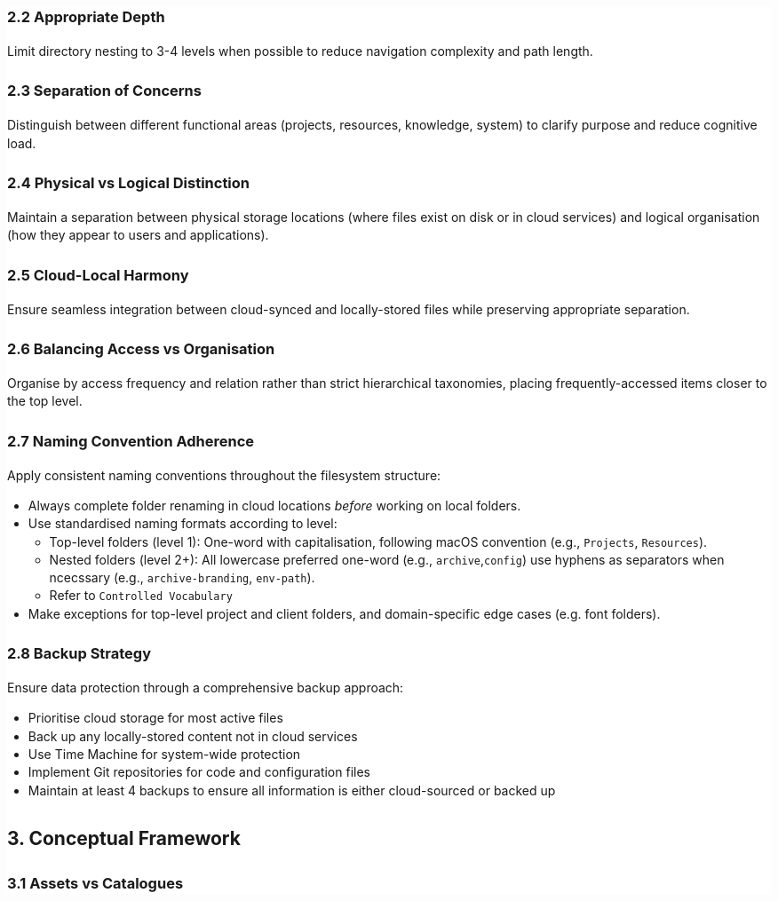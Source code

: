 ### 2.2 Appropriate Depth

Limit directory nesting to 3-4 levels when possible to reduce navigation complexity and path length.

### 2.3 Separation of Concerns

Distinguish between different functional areas (projects, resources, knowledge, system) to clarify purpose and reduce cognitive load.

### 2.4 Physical vs Logical Distinction

Maintain a separation between physical storage locations (where files exist on disk or in cloud services) and logical organisation (how they appear to users and applications).

### 2.5 Cloud-Local Harmony

Ensure seamless integration between cloud-synced and locally-stored files while preserving appropriate separation.

### 2.6 Balancing Access vs Organisation

Organise by access frequency and relation rather than strict hierarchical taxonomies, placing frequently-accessed items closer to the top level.

### 2.7 Naming Convention Adherence

Apply consistent naming conventions throughout the filesystem structure:

- Always complete folder renaming in cloud locations *before* working on local folders.
- Use standardised naming formats according to level:
    - Top-level folders (level 1): One-word with capitalisation, following macOS convention (e.g., `Projects`, `Resources`).
    - Nested folders (level 2+): All lowercase preferred one-word (e.g., `archive`,`config`) use hyphens as separators when ncecssary (e.g., `archive-branding`, `env-path`).
    - Refer to `Controlled Vocabulary` 
- Make exceptions for top-level project and client folders, and domain-specific edge cases (e.g. font folders).

### 2.8 Backup Strategy

Ensure data protection through a comprehensive backup approach:

- Prioritise cloud storage for most active files
- Back up any locally-stored content not in cloud services
- Use Time Machine for system-wide protection
- Implement Git repositories for code and configuration files
- Maintain at least 4 backups to ensure all information is either cloud-sourced or backed up

## 3. Conceptual Framework

### 3.1 Assets vs Catalogues
